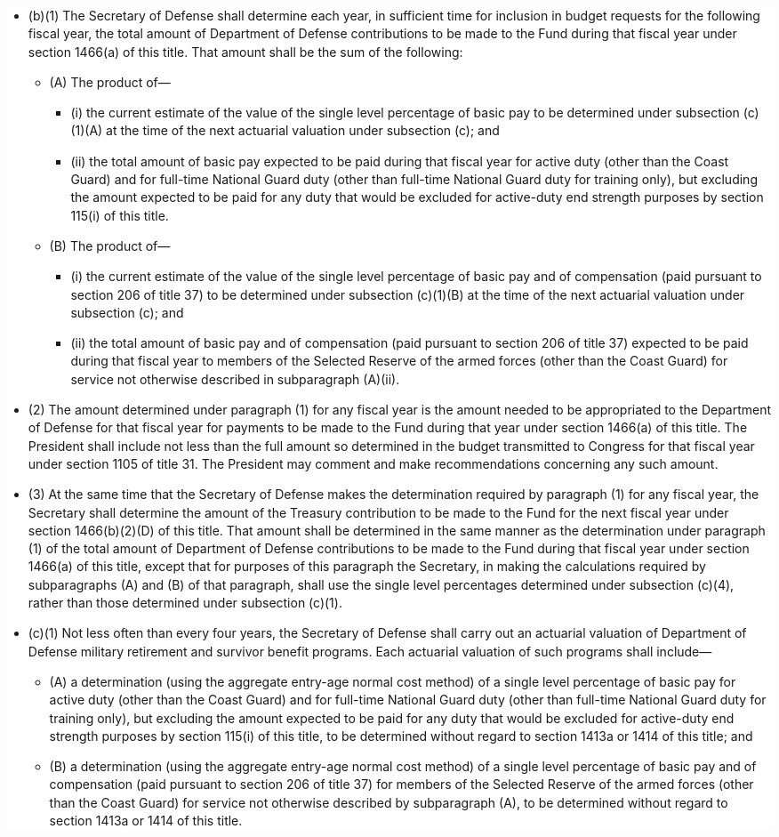 * (b)(1) The Secretary of Defense shall determine each year, in sufficient time for inclusion in budget requests for the following fiscal year, the total amount of Department of Defense contributions to be made to the Fund during that fiscal year under section 1466(a) of this title. That amount shall be the sum of the following:

  * (A) The product of—

    * (i) the current estimate of the value of the single level percentage of basic pay to be determined under subsection (c)(1)(A) at the time of the next actuarial valuation under subsection (c); and

    * (ii) the total amount of basic pay expected to be paid during that fiscal year for active duty (other than the Coast Guard) and for full-time National Guard duty (other than full-time National Guard duty for training only), but excluding the amount expected to be paid for any duty that would be excluded for active-duty end strength purposes by section 115(i) of this title.


  * (B) The product of—

    * (i) the current estimate of the value of the single level percentage of basic pay and of compensation (paid pursuant to section 206 of title 37) to be determined under subsection (c)(1)(B) at the time of the next actuarial valuation under subsection (c); and

    * (ii) the total amount of basic pay and of compensation (paid pursuant to section 206 of title 37) expected to be paid during that fiscal year to members of the Selected Reserve of the armed forces (other than the Coast Guard) for service not otherwise described in subparagraph (A)(ii).


* (2) The amount determined under paragraph (1) for any fiscal year is the amount needed to be appropriated to the Department of Defense for that fiscal year for payments to be made to the Fund during that year under section 1466(a) of this title. The President shall include not less than the full amount so determined in the budget transmitted to Congress for that fiscal year under section 1105 of title 31. The President may comment and make recommendations concerning any such amount.

* (3) At the same time that the Secretary of Defense makes the determination required by paragraph (1) for any fiscal year, the Secretary shall determine the amount of the Treasury contribution to be made to the Fund for the next fiscal year under section 1466(b)(2)(D) of this title. That amount shall be determined in the same manner as the determination under paragraph (1) of the total amount of Department of Defense contributions to be made to the Fund during that fiscal year under section 1466(a) of this title, except that for purposes of this paragraph the Secretary, in making the calculations required by subparagraphs (A) and (B) of that paragraph, shall use the single level percentages determined under subsection (c)(4), rather than those determined under subsection (c)(1).

* (c)(1) Not less often than every four years, the Secretary of Defense shall carry out an actuarial valuation of Department of Defense military retirement and survivor benefit programs. Each actuarial valuation of such programs shall include—

  * (A) a determination (using the aggregate entry-age normal cost method) of a single level percentage of basic pay for active duty (other than the Coast Guard) and for full-time National Guard duty (other than full-time National Guard duty for training only), but excluding the amount expected to be paid for any duty that would be excluded for active-duty end strength purposes by section 115(i) of this title, to be determined without regard to section 1413a or 1414 of this title; and

  * (B) a determination (using the aggregate entry-age normal cost method) of a single level percentage of basic pay and of compensation (paid pursuant to section 206 of title 37) for members of the Selected Reserve of the armed forces (other than the Coast Guard) for service not otherwise described by subparagraph (A), to be determined without regard to section 1413a or 1414 of this title.
